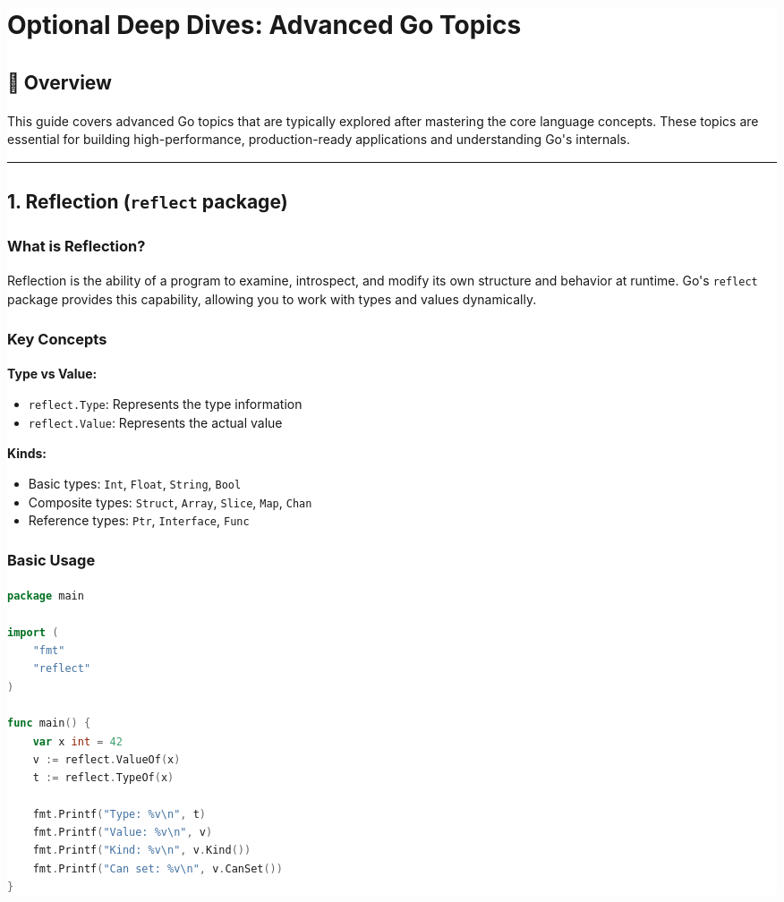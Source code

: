 # Optional Deep Dives: Advanced Go Topics

## 🎯 Overview

This guide covers advanced Go topics that are typically explored after mastering the core language concepts. These topics are essential for building high-performance, production-ready applications and understanding Go's internals.

---

## 1. Reflection (`reflect` package)

### What is Reflection?

Reflection is the ability of a program to examine, introspect, and modify its own structure and behavior at runtime. Go's `reflect` package provides this capability, allowing you to work with types and values dynamically.

### Key Concepts

**Type vs Value:**
- `reflect.Type`: Represents the type information
- `reflect.Value`: Represents the actual value

**Kinds:**
- Basic types: `Int`, `Float`, `String`, `Bool`
- Composite types: `Struct`, `Array`, `Slice`, `Map`, `Chan`
- Reference types: `Ptr`, `Interface`, `Func`

### Basic Usage

```go
package main

import (
    "fmt"
    "reflect"
)

func main() {
    var x int = 42
    v := reflect.ValueOf(x)
    t := reflect.TypeOf(x)
    
    fmt.Printf("Type: %v\n", t)
    fmt.Printf("Value: %v\n", v)
    fmt.Printf("Kind: %v\n", v.Kind())
    fmt.Printf("Can set: %v\n", v.CanSet())
}
```
